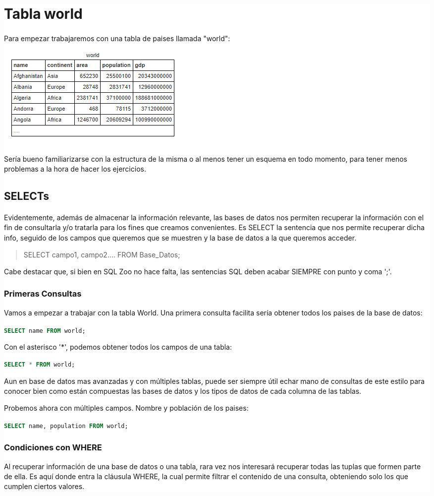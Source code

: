# Tabla world
Para empezar trabajaremos con una tabla de paises llamada "world":

![image](./img/tabla1.png "Logo Title Text 1")

Sería bueno familiarizarse con la estructura de la misma o al menos tener un esquema en todo momento, para tener menos problemas a la hora de hacer los ejercicios.

## SELECTs
Evidentemente, además de almacenar la información relevante, las bases de datos nos permiten recuperar la información con el fin de consultarla y/o tratarla para los fines que creamos convenientes. Es SELECT la sentencia que nos permite recuperar dicha info, seguido de los campos que queremos que se muestren y la base de datos a la que queremos acceder.

> SELECT campo1, campo2.... FROM Base_Datos;

Cabe destacar que, si bien en SQL Zoo no hace falta, las sentencias SQL deben acabar SIEMPRE con punto y coma ';'.

### Primeras Consultas
Vamos a empezar a trabajar con la tabla World. Una primera consulta facilita sería obtener todos los paises de la base de datos:
```SQL
SELECT name FROM world;
```
Con el asterisco '*', podemos obtener todos los campos de una tabla:

```SQL
SELECT * FROM world;
```
Aun en base de datos mas avanzadas y con múltiples tablas, puede ser siempre útil echar mano de consultas de este estilo para conocer bien como están compuestas las bases de datos y los tipos de datos de cada columna de las tablas.

Probemos ahora con múltiples campos. Nombre y población de los paises:
```SQL
SELECT name, population FROM world;
```

### Condiciones con WHERE
Al recuperar información de una base de datos o una tabla, rara vez nos interesará recuperar todas las tuplas que formen parte de ella. Es aquí donde entra la cláusula WHERE, la cual permite filtrar el contenido de una consulta, obteniendo solo los que cumplen ciertos valores. 
